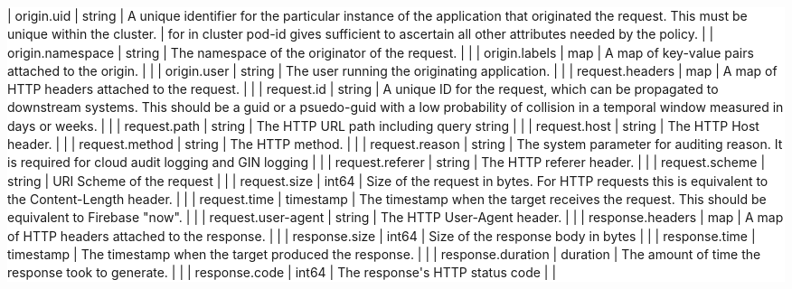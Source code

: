 | origin.uid | string | A unique identifier for the particular instance of the application that originated the request. This must be unique within the cluster. | for in cluster pod-id gives sufficient to ascertain all other attributes needed by the policy. |
| origin.namespace | string | The namespace of the originator of the request. | |
| origin.labels | map | A map of key-value pairs attached to the origin. | |
| origin.user | string | The user running the originating application. | |
| request.headers | map | A map of HTTP headers attached to the request. | |
| request.id | string | A unique ID for the request, which can be propagated to downstream systems. This should be a guid or a psuedo-guid with a low probability of collision in a temporal window measured in days or weeks. | |
| request.path | string | The HTTP URL path including query string | |
| request.host | string | The HTTP Host header. | |
| request.method | string | The HTTP method. | |
| request.reason | string | The system parameter for auditing reason. It is required for cloud audit logging and GIN logging | |
| request.referer | string | The HTTP referer header. | |
| request.scheme | string | URI Scheme of the request | |
| request.size | int64 | Size of the request in bytes. For HTTP requests this is equivalent to the Content-Length header. | |
| request.time | timestamp | The timestamp when the target receives the request. This should be equivalent to Firebase "now". | |
| request.user-agent | string | The HTTP User-Agent header. | |
| response.headers | map | A map of HTTP headers attached to the response. | |
| response.size | int64 | Size of the response body in bytes | |
| response.time | timestamp | The timestamp when the target produced the response. | |
| response.duration | duration | The amount of time the response took to generate. | |
| response.code | int64 | The response's HTTP status code | |
